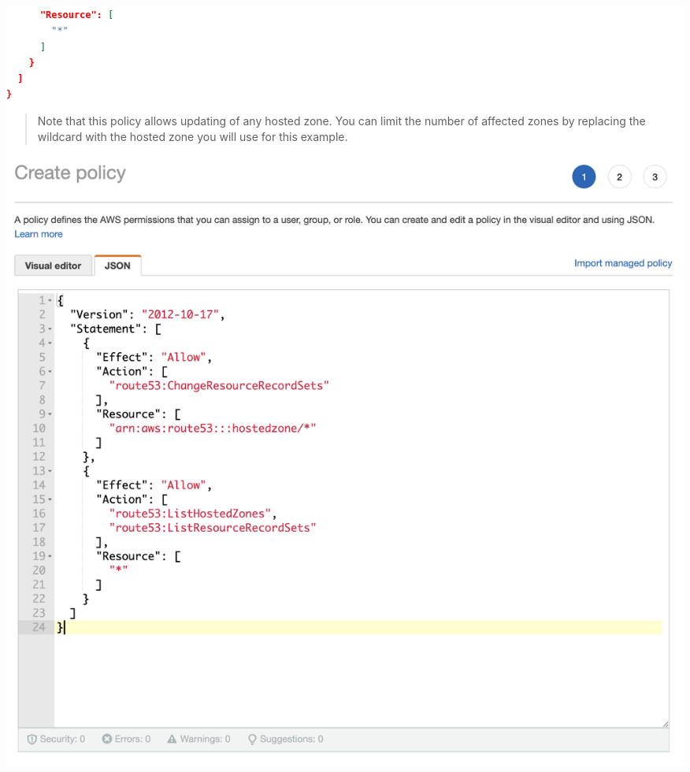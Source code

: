 ```json
      "Resource": [
        "*"
      ]
    }
  ]
}
```

> Note that this policy allows updating of any hosted zone. You can limit the
> number of affected zones by replacing the wildcard with the hosted zone you will
> use for this example.

![Create Policy Step 1](../img/create-policy-step1.png)
